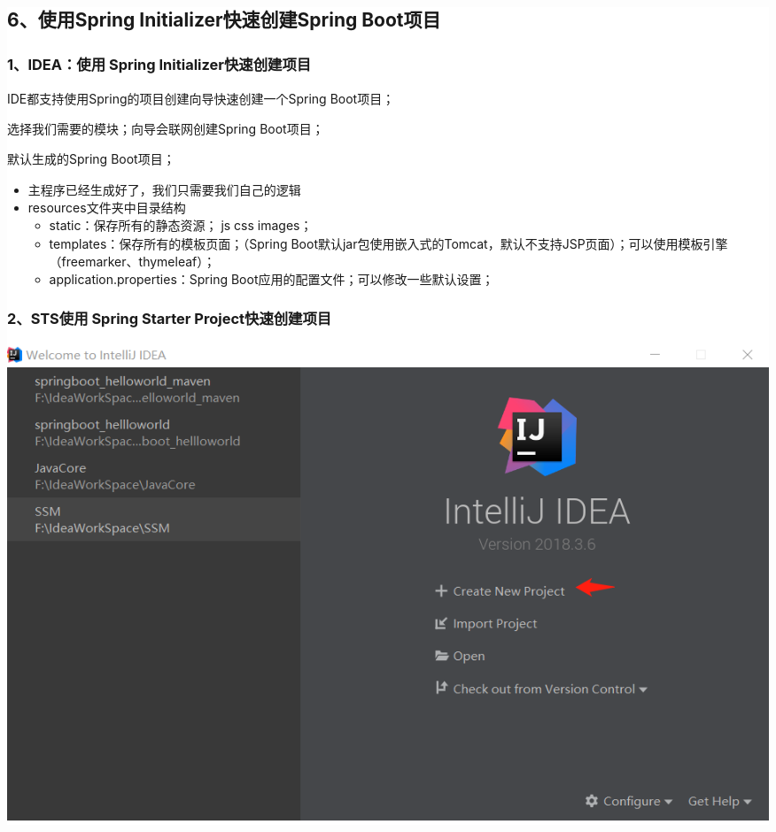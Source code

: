 

## 6、使用Spring Initializer快速创建Spring Boot项目

### 1、IDEA：使用 Spring Initializer快速创建项目

IDE都支持使用Spring的项目创建向导快速创建一个Spring Boot项目；

选择我们需要的模块；向导会联网创建Spring Boot项目；

默认生成的Spring Boot项目；

- 主程序已经生成好了，我们只需要我们自己的逻辑
- resources文件夹中目录结构
  - static：保存所有的静态资源； js css  images；
  - templates：保存所有的模板页面；（Spring Boot默认jar包使用嵌入式的Tomcat，默认不支持JSP页面）；可以使用模板引擎（freemarker、thymeleaf）；
  - application.properties：Spring Boot应用的配置文件；可以修改一些默认设置；

### 2、STS使用 Spring Starter Project快速创建项目

![1560959125837](.\assets\1560959125837.png)


